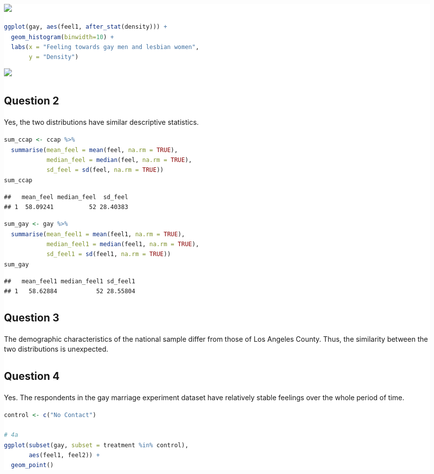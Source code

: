 ![](HW_B2_files/figure-gfm/part2_q1-1.png)

``` r
ggplot(gay, aes(feel1, after_stat(density))) +
  geom_histogram(binwidth=10) +
  labs(x = "Feeling towards gay men and lesbian women",
       y = "Density")
```

![](HW_B2_files/figure-gfm/part2_q1-2.png)

## Question 2

Yes, the two distributions have similar descriptive statistics.

``` r
sum_ccap <- ccap %>% 
  summarise(mean_feel = mean(feel, na.rm = TRUE),
            median_feel = median(feel, na.rm = TRUE),
            sd_feel = sd(feel, na.rm = TRUE))
sum_ccap
```

    ##   mean_feel median_feel  sd_feel
    ## 1  58.09241          52 28.40383

``` r
sum_gay <- gay %>% 
  summarise(mean_feel1 = mean(feel1, na.rm = TRUE),
            median_feel1 = median(feel1, na.rm = TRUE),
            sd_feel1 = sd(feel1, na.rm = TRUE))
sum_gay
```

    ##   mean_feel1 median_feel1 sd_feel1
    ## 1   58.62884           52 28.55804

## Question 3

The demographic characteristics of the national sample differ from those
of Los Angeles County. Thus, the similarity between the two
distributions is unexpected.

## Question 4

Yes. The respondents in the gay marriage experiment dataset have
relatively stable feelings over the whole period of time.

``` r
control <- c("No Contact")

# 4a
ggplot(subset(gay, subset = treatment %in% control),
       aes(feel1, feel2)) +
  geom_point()
```
